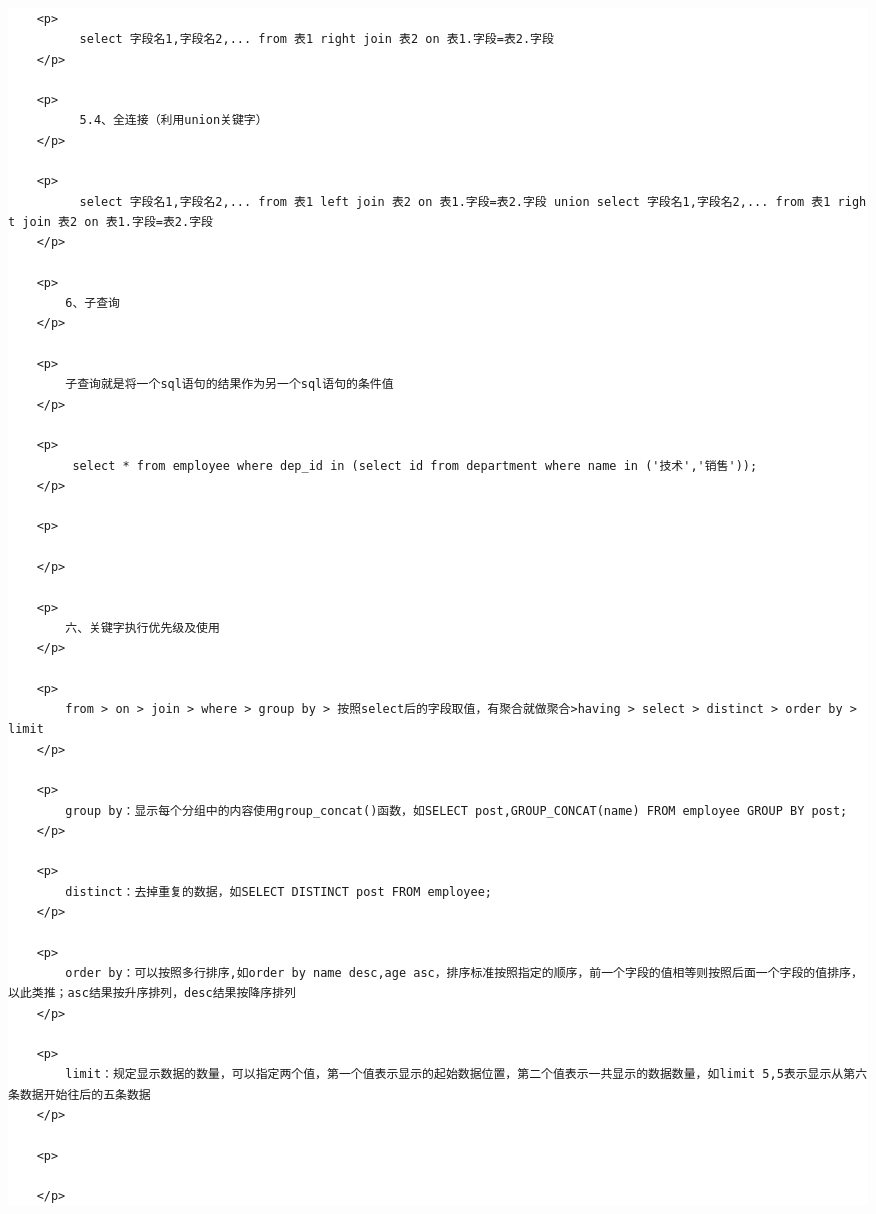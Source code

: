         <p>
              select 字段名1,字段名2,... from 表1 right join 表2 on 表1.字段=表2.字段  
        </p>
        
        <p>
              5.4、全连接（利用union关键字）
        </p>
        
        <p>
              select 字段名1,字段名2,... from 表1 left join 表2 on 表1.字段=表2.字段 union select 字段名1,字段名2,... from 表1 right join 表2 on 表1.字段=表2.字段 
        </p>
        
        <p>
            6、子查询
        </p>
        
        <p>
            子查询就是将一个sql语句的结果作为另一个sql语句的条件值
        </p>
        
        <p>
             select * from employee where dep_id in (select id from department where name in ('技术','销售')); 
        </p>
        
        <p>
           
        </p>
        
        <p>
            六、关键字执行优先级及使用
        </p>
        
        <p>
            from > on > join > where > group by > 按照select后的字段取值，有聚合就做聚合>having > select > distinct > order by > limit
        </p>
        
        <p>
            group by：显示每个分组中的内容使用group_concat()函数，如SELECT post,GROUP_CONCAT(name) FROM employee GROUP BY post;
        </p>
        
        <p>
            distinct：去掉重复的数据，如SELECT DISTINCT post FROM employee; 
        </p>
        
        <p>
            order by：可以按照多行排序,如order by name desc,age asc，排序标准按照指定的顺序，前一个字段的值相等则按照后面一个字段的值排序，以此类推；asc结果按升序排列，desc结果按降序排列
        </p>
        
        <p>
            limit：规定显示数据的数量，可以指定两个值，第一个值表示显示的起始数据位置，第二个值表示一共显示的数据数量，如limit 5,5表示显示从第六条数据开始往后的五条数据
        </p>
        
        <p>
           
        </p>
        